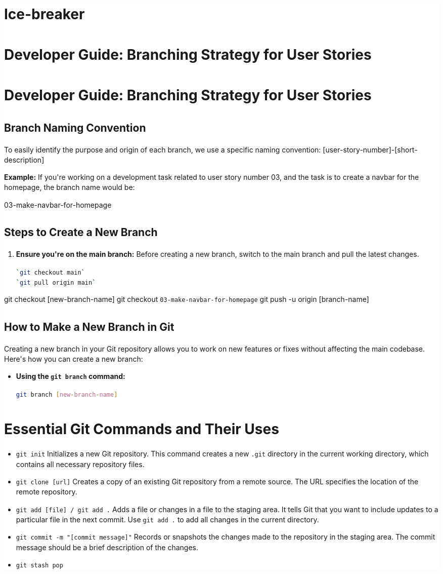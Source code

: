 # Ice-breaker

# Developer Guide: Branching Strategy for User Stories

# Developer Guide: Branching Strategy for User Stories

## Branch Naming Convention
To easily identify the purpose and origin of each branch, we use a specific naming convention:
[user-story-number]-[short-description]

**Example:** If you're working on a development task related to user story number 03, and the task is to create a navbar for the homepage, the branch name would be:

03-make-navbar-for-homepage

## Steps to Create a New Branch

1. **Ensure you're on the main branch:** Before creating a new branch, switch to the main branch and pull the latest changes.

   ```bash
   `git checkout main`
   `git pull origin main`

git checkout [new-branch-name]
git checkout `03-make-navbar-for-homepage`
git push -u origin [branch-name]

## How to Make a New Branch in Git

Creating a new branch in your Git repository allows you to work on new features or fixes without affecting the main codebase. Here's how you can create a new branch:

- **Using the `git branch` command:**

  ```bash
  git branch [new-branch-name]


# Essential Git Commands and Their Uses

- `git init`
  Initializes a new Git repository. This command creates a new `.git` directory in the current working directory, which contains all necessary repository files.

- `git clone [url]`
  Creates a copy of an existing Git repository from a remote source. The URL specifies the location of the remote repository.

- `git add [file] / git add .` 
  Adds a file or changes in a file to the staging area. It tells Git that you want to include updates to a particular file in the next commit. Use `git add .` to add all changes in the current directory.

- `git commit -m "[commit message]"`
  Records or snapshots the changes made to the repository in the staging area. The commit message should be a brief description of the changes.

- `git stash pop`
   ```